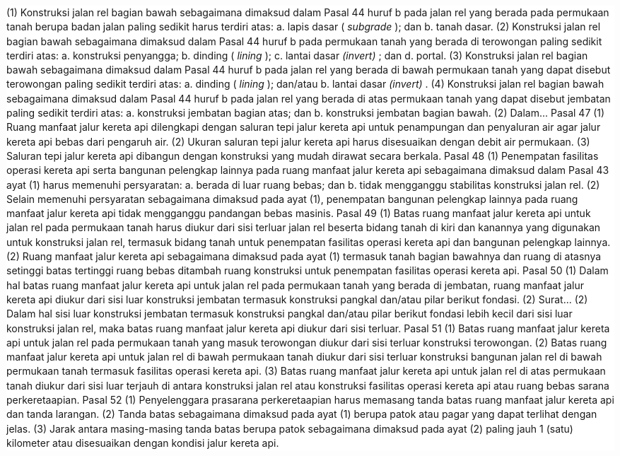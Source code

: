 (1) Konstruksi jalan rel bagian bawah sebagaimana dimaksud dalam Pasal 44 huruf b pada jalan rel yang berada pada permukaan tanah berupa badan jalan paling sedikit harus terdiri atas:
a. lapis dasar ( _subgrade_ ); dan
b. tanah dasar.
(2) Konstruksi jalan rel bagian bawah sebagaimana dimaksud dalam Pasal 44 huruf b pada permukaan tanah yang berada di terowongan paling sedikit terdiri atas:
a. konstruksi penyangga;
b. dinding ( _lining_ );
c. lantai dasar _(invert)_ ; dan
d. portal.
(3) Konstruksi jalan rel bagian bawah sebagaimana dimaksud dalam Pasal 44 huruf b pada jalan rel yang berada di bawah permukaan tanah yang dapat disebut terowongan paling sedikit terdiri atas:
a. dinding ( _lining_ ); dan/atau
b. lantai dasar _(invert)_ .
(4) Konstruksi jalan rel bagian bawah sebagaimana dimaksud dalam Pasal 44 huruf b pada jalan rel yang berada di atas permukaan tanah yang dapat disebut jembatan paling sedikit terdiri atas:
a. konstruksi jembatan bagian atas; dan
b. konstruksi jembatan bagian bawah.
(2) Dalam...
Pasal 47
(1) Ruang manfaat jalur kereta api dilengkapi dengan saluran tepi jalur kereta api untuk penampungan dan penyaluran air agar jalur kereta api bebas dari pengaruh air.
(2) Ukuran saluran tepi jalur kereta api harus disesuaikan dengan debit air permukaan.
(3) Saluran tepi jalur kereta api dibangun dengan konstruksi yang mudah dirawat secara berkala.
Pasal 48
(1) Penempatan fasilitas operasi kereta api serta bangunan pelengkap lainnya pada ruang manfaat jalur kereta api sebagaimana dimaksud dalam Pasal 43 ayat (1) harus memenuhi persyaratan:
a. berada di luar ruang bebas; dan
b. tidak mengganggu stabilitas konstruksi jalan rel.
(2) Selain memenuhi persyaratan sebagaimana dimaksud pada ayat (1), penempatan bangunan pelengkap lainnya pada ruang manfaat jalur kereta api tidak mengganggu pandangan bebas masinis.
Pasal 49
(1) Batas ruang manfaat jalur kereta api untuk jalan rel pada permukaan tanah harus diukur dari sisi terluar jalan rel beserta bidang tanah di kiri dan kanannya yang digunakan untuk konstruksi jalan rel, termasuk bidang tanah untuk penempatan fasilitas operasi kereta api dan bangunan pelengkap lainnya.
(2) Ruang manfaat jalur kereta api sebagaimana dimaksud pada ayat (1) termasuk tanah bagian bawahnya dan ruang di atasnya setinggi batas tertinggi ruang bebas ditambah ruang konstruksi untuk penempatan fasilitas operasi kereta api.
Pasal 50
(1) Dalam hal batas ruang manfaat jalur kereta api untuk jalan rel pada permukaan tanah yang berada di jembatan, ruang manfaat jalur kereta api diukur dari sisi luar konstruksi jembatan termasuk konstruksi pangkal dan/atau pilar berikut fondasi.
(2) Surat...
(2) Dalam hal sisi luar konstruksi jembatan termasuk konstruksi pangkal dan/atau pilar berikut fondasi lebih kecil dari sisi luar konstruksi jalan rel, maka batas ruang manfaat jalur kereta api diukur dari sisi terluar.
Pasal 51
(1) Batas ruang manfaat jalur kereta api untuk jalan rel pada permukaan tanah yang masuk terowongan diukur dari sisi terluar konstruksi terowongan.
(2) Batas ruang manfaat jalur kereta api untuk jalan rel di bawah permukaan tanah diukur dari sisi terluar konstruksi bangunan jalan rel di bawah permukaan tanah termasuk fasilitas operasi kereta api.
(3) Batas ruang manfaat jalur kereta api untuk jalan rel di atas permukaan tanah diukur dari sisi luar terjauh di antara konstruksi jalan rel atau konstruksi fasilitas operasi kereta api atau ruang bebas sarana perkeretaapian.
Pasal 52
(1) Penyelenggara prasarana perkeretaapian harus memasang tanda batas ruang manfaat jalur kereta api dan tanda larangan.
(2) Tanda batas sebagaimana dimaksud pada ayat (1) berupa patok atau pagar yang dapat terlihat dengan jelas.
(3) Jarak antara masing-masing tanda batas berupa patok sebagaimana dimaksud pada ayat (2) paling jauh 1 (satu) kilometer atau disesuaikan dengan kondisi jalur kereta api.